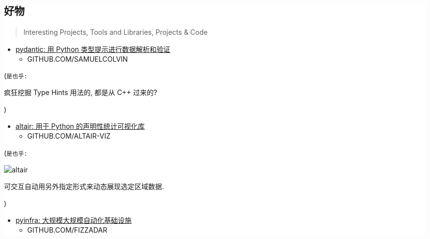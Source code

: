 













































## 好物
> Interesting Projects, Tools and Libraries, Projects & Code



- [pydantic: 用 Python 类型提示进行数据解析和验证](https://pycoders.com/link/4270/web)
    + GITHUB.COM/SAMUELCOLVIN

(`是也乎:`

疯狂挖掘 Type Hints 用法的, 都是从 C++ 过来的?

)



- [altair: 用于 Python 的声明性统计可视化库](https://pycoders.com/link/4263/web)
    + GITHUB.COM/ALTAIR-VIZ

(`是也乎:`

![altair](http://ydlj.zoomquiet.top/ipic/2020-06-10-ScreenShot%202020-06-10%2014.58.39.jpg)

可交互自动用另外指定形式来动态展现选定区域数据.

)


- [pyinfra: 大规模大规模自动化基础设施](https://pycoders.com/link/4249/web)
    + GITHUB.COM/FIZZADAR
